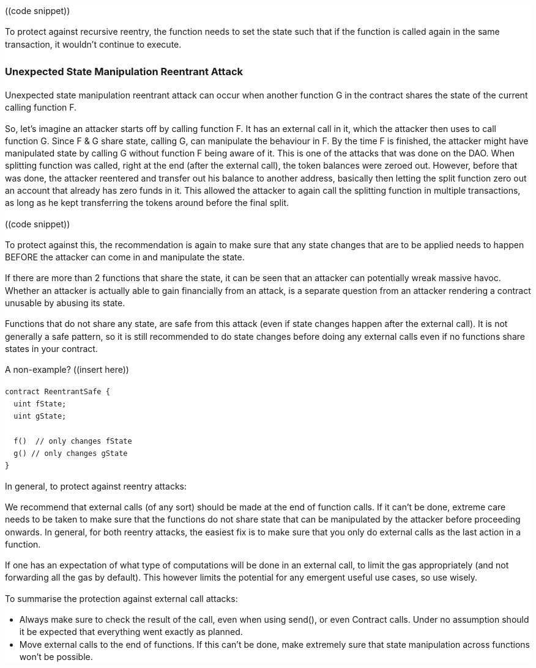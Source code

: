((code snippet))

To protect against recursive reentry, the function needs to set the state such that if the function is called again in the same transaction, it wouldn’t continue to execute.

### Unexpected State Manipulation Reentrant Attack

Unexpected state manipulation reentrant attack can occur when another function G in the contract shares the state of the current calling function F.

So, let’s imagine an attacker starts off by calling function F. It has an external call in it, which the attacker then uses to call function G. Since F & G share state, calling G, can manipulate the behaviour in F. By the time F is finished, the attacker might have manipulated state by calling G without function F being aware of it. This is one of the attacks that was done on the DAO. When splitting function was called, right at the end (after the external call), the token balances were zeroed out. However, before that was done, the attacker reentered and transfer out his balance to another address, basically then letting the split function zero out an account that already has zero funds in it. This allowed the attacker to again call the splitting function in multiple transactions, as long as he kept transferring the tokens around before the final split.

((code snippet))

To protect against this, the recommendation is again to make sure that any state changes that are to be applied needs to happen BEFORE the attacker can come in and manipulate the state.

If there are more than 2 functions that share the state, it can be seen that an attacker can potentially wreak massive havoc.  Whether an attacker is actually able to gain financially from an attack, is a separate question from an attacker rendering a contract unusable by abusing its state.

Functions that do not share any state, are safe from this attack (even if state changes happen after the external call). It is not generally a safe pattern, so it is still recommended to do state changes before doing any external calls even if no functions share states in your contract.

A non-example? ((insert here))
```
contract ReentrantSafe {
  uint fState;
  uint gState;

  f()  // only changes fState
  g() // only changes gState
}
```

In general, to protect against reentry attacks:

We recommend that external calls (of any sort) should be made at the end of function calls. If it can’t be done, extreme care needs to be taken to make sure that the functions do not share state that can be manipulated by the attacker before proceeding onwards.
In general, for both reentry attacks, the easiest fix is to make sure that you only do external calls as the last action in a function.

If one has an expectation of what type of computations will be done in an external call, to limit the gas appropriately (and not forwarding all the gas by default). This however limits the potential for any emergent useful use cases, so use wisely.

To summarise the protection against external call attacks:
- Always make sure to check the result of the call, even when using send(), or even Contract calls. Under no assumption should it be expected that everything went exactly as planned.
- Move external calls to the end of functions.
If this can’t be done, make extremely sure that state manipulation across functions won’t be possible.
